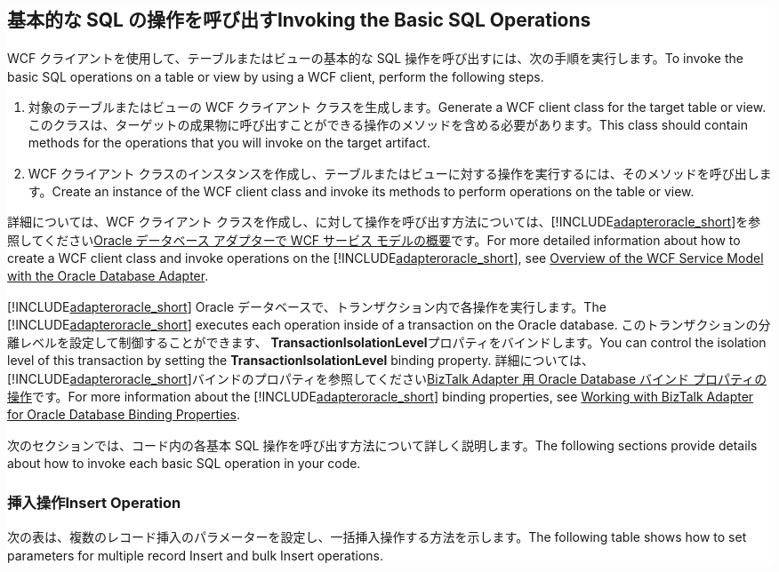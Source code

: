 ## <a name="invoking-the-basic-sql-operations"></a><span data-ttu-id="6f09e-155">基本的な SQL の操作を呼び出す</span><span class="sxs-lookup"><span data-stu-id="6f09e-155">Invoking the Basic SQL Operations</span></span>  
 <span data-ttu-id="6f09e-156">WCF クライアントを使用して、テーブルまたはビューの基本的な SQL 操作を呼び出すには、次の手順を実行します。</span><span class="sxs-lookup"><span data-stu-id="6f09e-156">To invoke the basic SQL operations on a table or view by using a WCF client, perform the following steps.</span></span>  
  
1.  <span data-ttu-id="6f09e-157">対象のテーブルまたはビューの WCF クライアント クラスを生成します。</span><span class="sxs-lookup"><span data-stu-id="6f09e-157">Generate a WCF client class for the target table or view.</span></span> <span data-ttu-id="6f09e-158">このクラスは、ターゲットの成果物に呼び出すことができる操作のメソッドを含める必要があります。</span><span class="sxs-lookup"><span data-stu-id="6f09e-158">This class should contain methods for the operations that you will invoke on the target artifact.</span></span>  
  
2.  <span data-ttu-id="6f09e-159">WCF クライアント クラスのインスタンスを作成し、テーブルまたはビューに対する操作を実行するには、そのメソッドを呼び出します。</span><span class="sxs-lookup"><span data-stu-id="6f09e-159">Create an instance of the WCF client class and invoke its methods to perform operations on the table or view.</span></span>  
  
 <span data-ttu-id="6f09e-160">詳細については、WCF クライアント クラスを作成し、に対して操作を呼び出す方法については、[!INCLUDE[adapteroracle_short](../../includes/adapteroracle-short-md.md)]を参照してください[Oracle データベース アダプターで WCF サービス モデルの概要](../../adapters-and-accelerators/adapter-oracle-database/overview-of-the-wcf-service-model-with-the-oracle-database-adapter.md)です。</span><span class="sxs-lookup"><span data-stu-id="6f09e-160">For more detailed information about how to create a WCF client class and invoke operations on the [!INCLUDE[adapteroracle_short](../../includes/adapteroracle-short-md.md)], see [Overview of the WCF Service Model with the Oracle Database Adapter](../../adapters-and-accelerators/adapter-oracle-database/overview-of-the-wcf-service-model-with-the-oracle-database-adapter.md).</span></span>  
  
 <span data-ttu-id="6f09e-161">[!INCLUDE[adapteroracle_short](../../includes/adapteroracle-short-md.md)] Oracle データベースで、トランザクション内で各操作を実行します。</span><span class="sxs-lookup"><span data-stu-id="6f09e-161">The [!INCLUDE[adapteroracle_short](../../includes/adapteroracle-short-md.md)] executes each operation inside of a transaction on the Oracle database.</span></span> <span data-ttu-id="6f09e-162">このトランザクションの分離レベルを設定して制御することができます、 **TransactionIsolationLevel**プロパティをバインドします。</span><span class="sxs-lookup"><span data-stu-id="6f09e-162">You can control the isolation level of this transaction by setting the **TransactionIsolationLevel** binding property.</span></span> <span data-ttu-id="6f09e-163">詳細については、[!INCLUDE[adapteroracle_short](../../includes/adapteroracle-short-md.md)]バインドのプロパティを参照してください[BizTalk Adapter 用 Oracle Database バインド プロパティの操作](https://msdn.microsoft.com/library/dd788467.aspx)です。</span><span class="sxs-lookup"><span data-stu-id="6f09e-163">For more information about the [!INCLUDE[adapteroracle_short](../../includes/adapteroracle-short-md.md)] binding properties, see [Working with BizTalk Adapter for Oracle Database Binding Properties](https://msdn.microsoft.com/library/dd788467.aspx).</span></span>  
  
 <span data-ttu-id="6f09e-164">次のセクションでは、コード内の各基本 SQL 操作を呼び出す方法について詳しく説明します。</span><span class="sxs-lookup"><span data-stu-id="6f09e-164">The following sections provide details about how to invoke each basic SQL operation in your code.</span></span>  
  
###  <a name="BKMK_InsertOperation"></a><span data-ttu-id="6f09e-165">挿入操作</span><span class="sxs-lookup"><span data-stu-id="6f09e-165">Insert Operation</span></span>  
 <span data-ttu-id="6f09e-166">次の表は、複数のレコード挿入のパラメーターを設定し、一括挿入操作する方法を示します。</span><span class="sxs-lookup"><span data-stu-id="6f09e-166">The following table shows how to set parameters for multiple record Insert and bulk Insert operations.</span></span>  
  